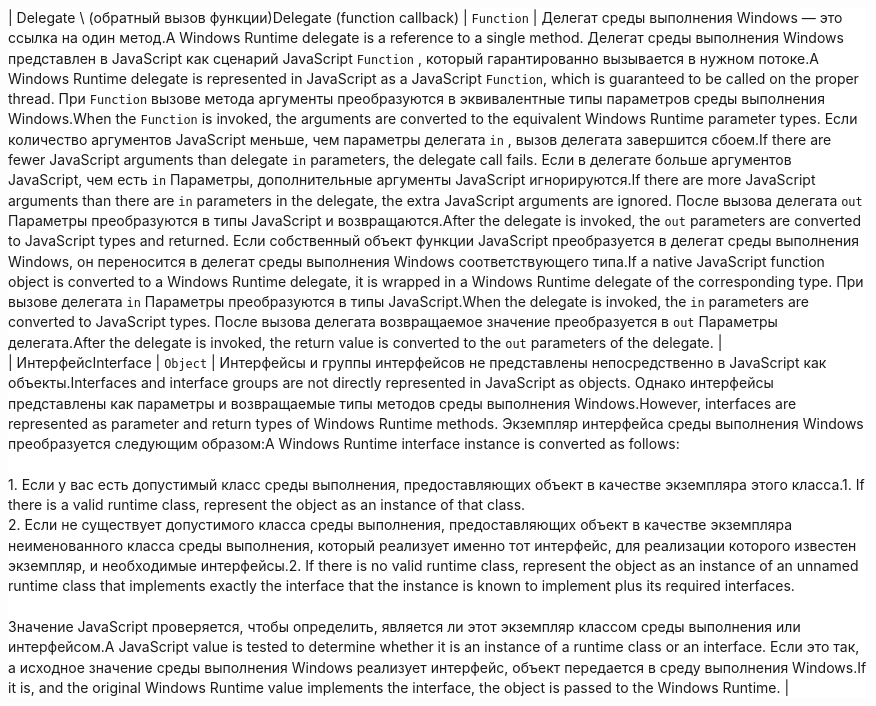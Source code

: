 | <span data-ttu-id="b70ae-170">Delegate \ (обратный вызов функции)</span><span class="sxs-lookup"><span data-stu-id="b70ae-170">Delegate \(function callback\)</span></span> | `Function` | <span data-ttu-id="b70ae-171">Делегат среды выполнения Windows — это ссылка на один метод.</span><span class="sxs-lookup"><span data-stu-id="b70ae-171">A Windows Runtime delegate is a reference to a single method.</span></span>  <span data-ttu-id="b70ae-172">Делегат среды выполнения Windows представлен в JavaScript как сценарий JavaScript `Function` , который гарантированно вызывается в нужном потоке.</span><span class="sxs-lookup"><span data-stu-id="b70ae-172">A Windows Runtime delegate is represented in JavaScript as a JavaScript `Function`, which is guaranteed to be called on the proper thread.</span></span>  <span data-ttu-id="b70ae-173">При `Function` вызове метода аргументы преобразуются в эквивалентные типы параметров среды выполнения Windows.</span><span class="sxs-lookup"><span data-stu-id="b70ae-173">When the `Function` is invoked, the arguments are converted to the equivalent Windows Runtime parameter types.</span></span>  <span data-ttu-id="b70ae-174">Если количество аргументов JavaScript меньше, чем параметры делегата `in` , вызов делегата завершится сбоем.</span><span class="sxs-lookup"><span data-stu-id="b70ae-174">If there are fewer JavaScript arguments than delegate `in` parameters, the delegate call fails.</span></span>  <span data-ttu-id="b70ae-175">Если в делегате больше аргументов JavaScript, чем есть `in` Параметры, дополнительные аргументы JavaScript игнорируются.</span><span class="sxs-lookup"><span data-stu-id="b70ae-175">If there are more JavaScript arguments than there are `in` parameters in the delegate, the extra JavaScript arguments are ignored.</span></span>  <span data-ttu-id="b70ae-176">После вызова делегата `out` Параметры преобразуются в типы JavaScript и возвращаются.</span><span class="sxs-lookup"><span data-stu-id="b70ae-176">After the delegate is invoked, the `out` parameters are converted to JavaScript types and returned.</span></span>  <span data-ttu-id="b70ae-177">Если собственный объект функции JavaScript преобразуется в делегат среды выполнения Windows, он переносится в делегат среды выполнения Windows соответствующего типа.</span><span class="sxs-lookup"><span data-stu-id="b70ae-177">If a native JavaScript function object is converted to a Windows Runtime delegate, it is wrapped in a Windows Runtime delegate of the corresponding type.</span></span>  <span data-ttu-id="b70ae-178">При вызове делегата `in` Параметры преобразуются в типы JavaScript.</span><span class="sxs-lookup"><span data-stu-id="b70ae-178">When the delegate is invoked, the `in` parameters are converted to JavaScript types.</span></span>  <span data-ttu-id="b70ae-179">После вызова делегата возвращаемое значение преобразуется в `out` Параметры делегата.</span><span class="sxs-lookup"><span data-stu-id="b70ae-179">After the delegate is invoked, the return value is converted to the `out` parameters of the delegate.</span></span> |  
| <span data-ttu-id="b70ae-180">Интерфейс</span><span class="sxs-lookup"><span data-stu-id="b70ae-180">Interface</span></span> | `Object` | <span data-ttu-id="b70ae-181">Интерфейсы и группы интерфейсов не представлены непосредственно в JavaScript как объекты.</span><span class="sxs-lookup"><span data-stu-id="b70ae-181">Interfaces and interface groups are not directly represented in JavaScript as objects.</span></span>  <span data-ttu-id="b70ae-182">Однако интерфейсы представлены как параметры и возвращаемые типы методов среды выполнения Windows.</span><span class="sxs-lookup"><span data-stu-id="b70ae-182">However, interfaces are represented as parameter and return types of Windows Runtime methods.</span></span>  <span data-ttu-id="b70ae-183">Экземпляр интерфейса среды выполнения Windows преобразуется следующим образом:</span><span class="sxs-lookup"><span data-stu-id="b70ae-183">A Windows Runtime interface instance is converted as follows:</span></span><br /> <br /> <span data-ttu-id="b70ae-184">1. Если у вас есть допустимый класс среды выполнения, предоставляющих объект в качестве экземпляра этого класса.</span><span class="sxs-lookup"><span data-stu-id="b70ae-184">1.  If there is a valid runtime class, represent the object as an instance of that class.</span></span><br /> <span data-ttu-id="b70ae-185">2. Если не существует допустимого класса среды выполнения, предоставляющих объект в качестве экземпляра неименованного класса среды выполнения, который реализует именно тот интерфейс, для реализации которого известен экземпляр, и необходимые интерфейсы.</span><span class="sxs-lookup"><span data-stu-id="b70ae-185">2.  If there is no valid runtime class, represent the object as an instance of an unnamed runtime class that implements exactly the interface that the instance is known to implement plus its required interfaces.</span></span><br /> <br /> <span data-ttu-id="b70ae-186">Значение JavaScript проверяется, чтобы определить, является ли этот экземпляр классом среды выполнения или интерфейсом.</span><span class="sxs-lookup"><span data-stu-id="b70ae-186">A JavaScript value is tested to determine whether it is an instance of a runtime class or an interface.</span></span>  <span data-ttu-id="b70ae-187">Если это так, а исходное значение среды выполнения Windows реализует интерфейс, объект передается в среду выполнения Windows.</span><span class="sxs-lookup"><span data-stu-id="b70ae-187">If it is, and the original Windows Runtime value implements the interface, the object is passed to the Windows Runtime.</span></span> |  